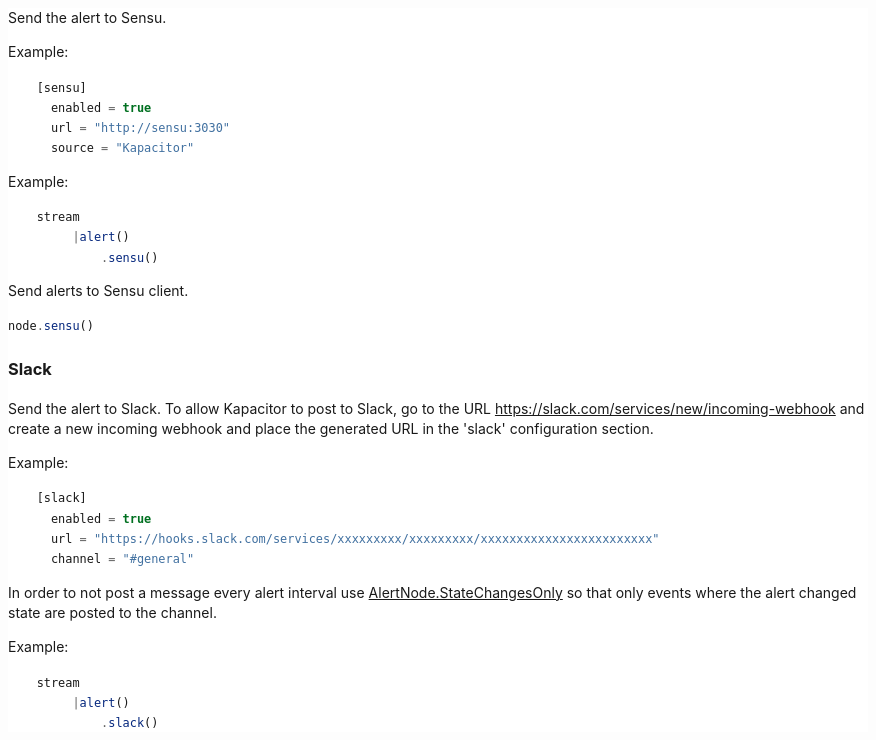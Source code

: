 Send the alert to Sensu. 

Example: 


```javascript
    [sensu]
      enabled = true
      url = "http://sensu:3030"
      source = "Kapacitor"
```

Example: 


```javascript
    stream
         |alert()
             .sensu()
```

Send alerts to Sensu client. 



```javascript
node.sensu()
```


### Slack

Send the alert to Slack. 
To allow Kapacitor to post to Slack, 
go to the URL https://slack.com/services/new/incoming-webhook 
and create a new incoming webhook and place the generated URL 
in the &#39;slack&#39; configuration section. 

Example: 


```javascript
    [slack]
      enabled = true
      url = "https://hooks.slack.com/services/xxxxxxxxx/xxxxxxxxx/xxxxxxxxxxxxxxxxxxxxxxxx"
      channel = "#general"
```

In order to not post a message every alert interval 
use [AlertNode.StateChangesOnly](/kapacitor/v1.0/nodes/alert_node/#statechangesonly) so that only events 
where the alert changed state are posted to the channel. 

Example: 


```javascript
    stream
         |alert()
             .slack()
```
